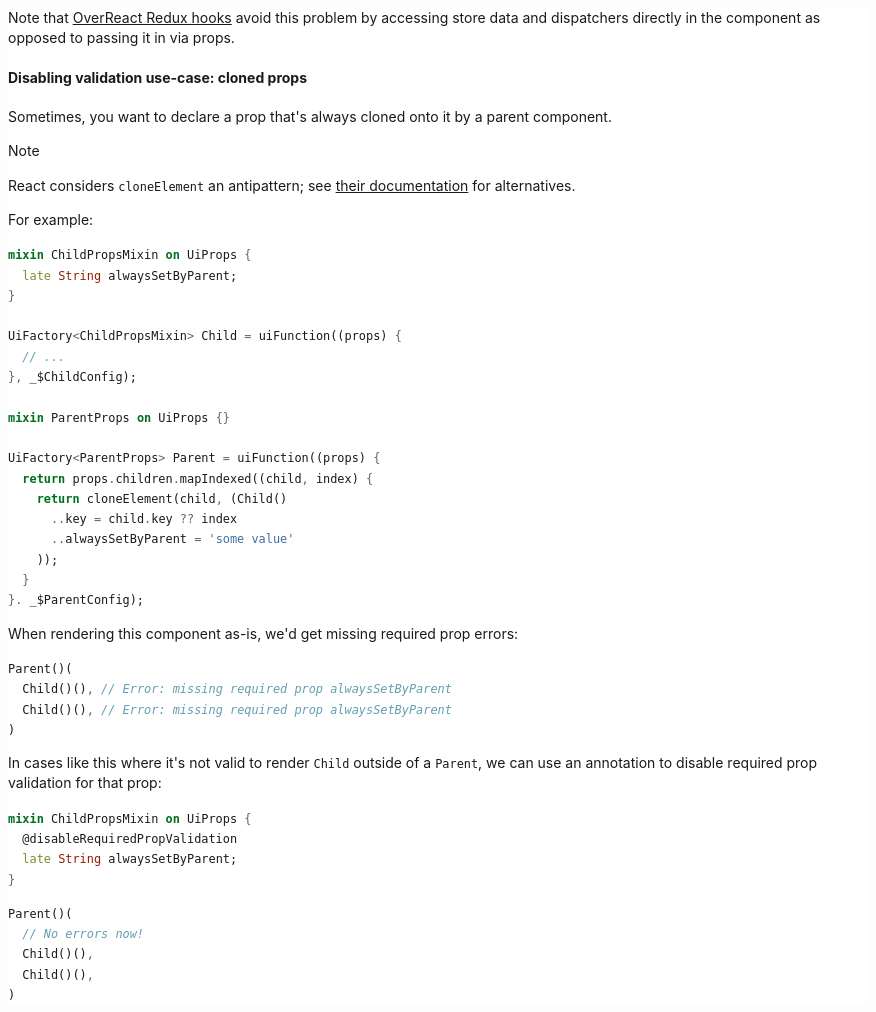 Note that [OverReact Redux hooks](./over_react_redux_documentation.md#hooks) 
avoid this problem by accessing store data and dispatchers directly in the component as opposed to passing it in via props.

#### Disabling validation use-case: cloned props

Sometimes, you want to declare a prop that's always cloned onto it by a parent component. 

> [!NOTE]
> React considers `cloneElement` an antipattern; see [their documentation](https://react.dev/reference/react/cloneElement) for alternatives.

For example:
```dart
mixin ChildPropsMixin on UiProps {
  late String alwaysSetByParent;
}

UiFactory<ChildPropsMixin> Child = uiFunction((props) {
  // ...
}, _$ChildConfig);

mixin ParentProps on UiProps {} 

UiFactory<ParentProps> Parent = uiFunction((props) {
  return props.children.mapIndexed((child, index) {
    return cloneElement(child, (Child()
      ..key = child.key ?? index
      ..alwaysSetByParent = 'some value'
    ));
  }
}. _$ParentConfig);
```

When rendering this component as-is, we'd get missing required prop errors:
```dart
Parent()(
  Child()(), // Error: missing required prop alwaysSetByParent
  Child()(), // Error: missing required prop alwaysSetByParent
)
```

In cases like this where it's not valid to render `Child` outside of a `Parent`, we can use an annotation to disable required prop validation for that prop: 

```dart
mixin ChildPropsMixin on UiProps {
  @disableRequiredPropValidation
  late String alwaysSetByParent;
}
```

```dart
Parent()( 
  // No errors now!
  Child()(),
  Child()(),
)
```


[analyzer-plugin]: ../tools/analyzer_plugin